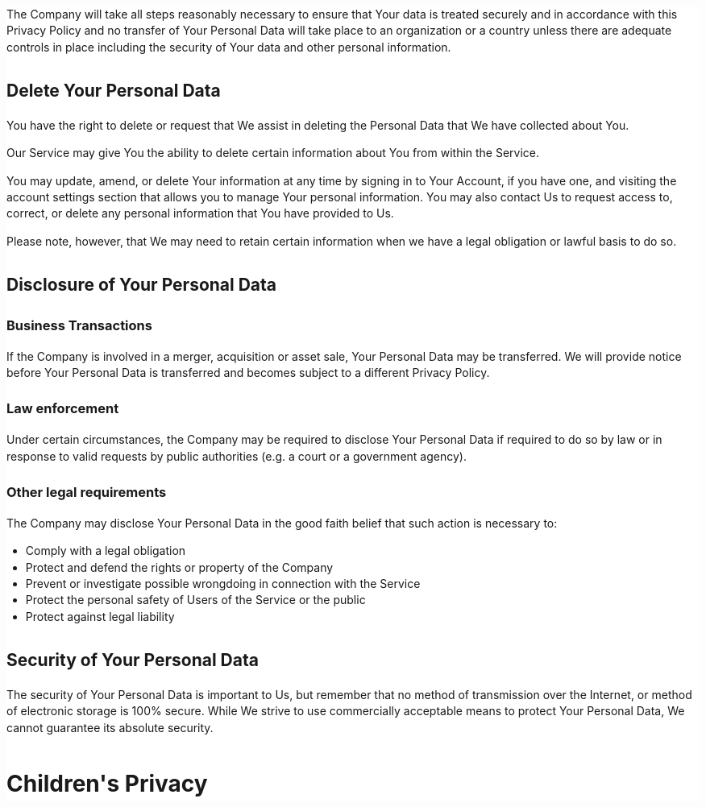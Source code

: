 The Company will take all steps reasonably necessary to ensure that Your data is treated securely and in accordance with this Privacy Policy and no transfer of Your Personal Data will take place to an organization or a country unless there are adequate controls in place including the security of Your data and other personal information.

Delete Your Personal Data
-------------------------

You have the right to delete or request that We assist in deleting the Personal Data that We have collected about You.

Our Service may give You the ability to delete certain information about You from within the Service.

You may update, amend, or delete Your information at any time by signing in to Your Account, if you have one, and visiting the account settings section that allows you to manage Your personal information. You may also contact Us to request access to, correct, or delete any personal information that You have provided to Us.

Please note, however, that We may need to retain certain information when we have a legal obligation or lawful basis to do so.

Disclosure of Your Personal Data
--------------------------------

### Business Transactions

If the Company is involved in a merger, acquisition or asset sale, Your Personal Data may be transferred. We will provide notice before Your Personal Data is transferred and becomes subject to a different Privacy Policy.

### Law enforcement

Under certain circumstances, the Company may be required to disclose Your Personal Data if required to do so by law or in response to valid requests by public authorities (e.g. a court or a government agency).

### Other legal requirements

The Company may disclose Your Personal Data in the good faith belief that such action is necessary to:

*   Comply with a legal obligation
*   Protect and defend the rights or property of the Company
*   Prevent or investigate possible wrongdoing in connection with the Service
*   Protect the personal safety of Users of the Service or the public
*   Protect against legal liability

Security of Your Personal Data
------------------------------

The security of Your Personal Data is important to Us, but remember that no method of transmission over the Internet, or method of electronic storage is 100% secure. While We strive to use commercially acceptable means to protect Your Personal Data, We cannot guarantee its absolute security.

Children's Privacy
==================
